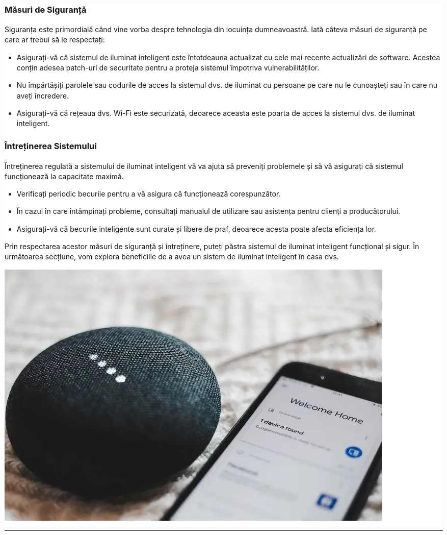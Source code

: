 ### Măsuri de Siguranță

Siguranța este primordială când vine vorba despre tehnologia din locuința dumneavoastră. Iată câteva măsuri de siguranță pe care ar trebui să le respectați:

*   Asigurați-vă că sistemul de iluminat inteligent este întotdeauna actualizat cu cele mai recente actualizări de software. Acestea conțin adesea patch-uri de securitate pentru a proteja sistemul împotriva vulnerabilităților.

*   Nu împărtășiți parolele sau codurile de acces la sistemul dvs. de iluminat cu persoane pe care nu le cunoașteți sau în care nu aveți încredere.

*   Asigurați-vă că rețeaua dvs. Wi-Fi este securizată, deoarece aceasta este poarta de acces la sistemul dvs. de iluminat inteligent.

### Întreținerea Sistemului

Întreținerea regulată a sistemului de iluminat inteligent vă va ajuta să preveniți problemele și să vă asigurați că sistemul funcționează la capacitate maximă.

*   Verificați periodic becurile pentru a vă asigura că funcționează corespunzător.

*   În cazul în care întâmpinați probleme, consultați manualul de utilizare sau asistența pentru clienți a producătorului.

*   Asigurați-vă că becurile inteligente sunt curate și libere de praf, deoarece acesta poate afecta eficiența lor.

Prin respectarea acestor măsuri de siguranță și întreținere, puteți păstra sistemul de iluminat inteligent funcțional și sigur. În următoarea secțiune, vom explora beneficiile de a avea un sistem de iluminat inteligent în casa dvs.

<img src="/assets/images/smart/iluminat/assistant.webp" width="740" height="492" alt="home assistant speaker">

---